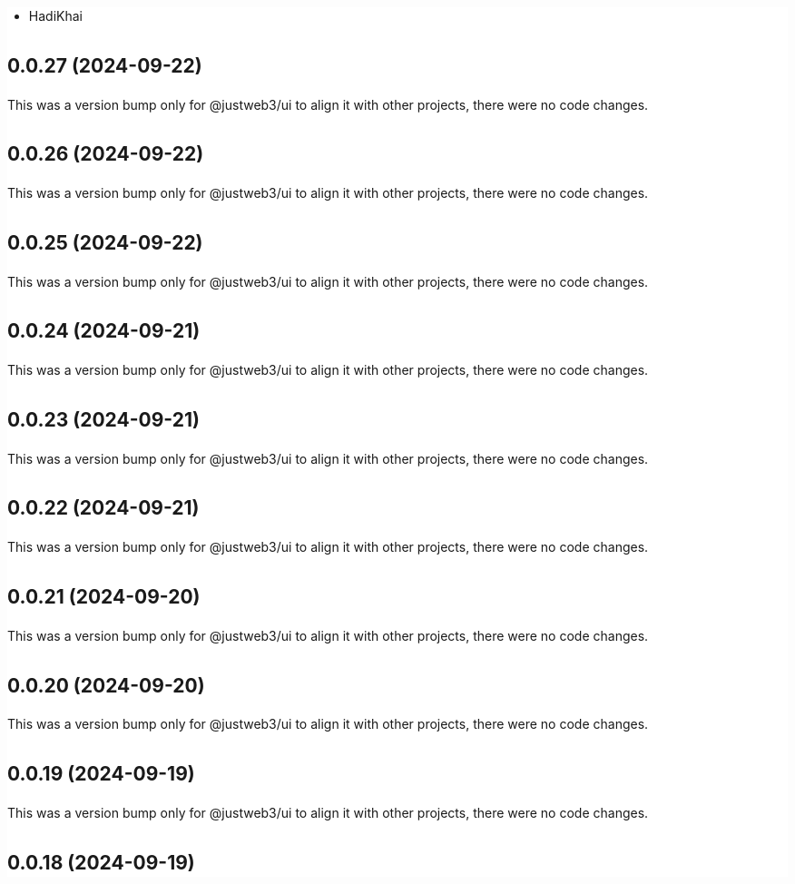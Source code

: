 - HadiKhai

## 0.0.27 (2024-09-22)

This was a version bump only for @justweb3/ui to align it with other projects, there were no code changes.

## 0.0.26 (2024-09-22)

This was a version bump only for @justweb3/ui to align it with other projects, there were no code changes.

## 0.0.25 (2024-09-22)

This was a version bump only for @justweb3/ui to align it with other projects, there were no code changes.

## 0.0.24 (2024-09-21)

This was a version bump only for @justweb3/ui to align it with other projects, there were no code changes.

## 0.0.23 (2024-09-21)

This was a version bump only for @justweb3/ui to align it with other projects, there were no code changes.

## 0.0.22 (2024-09-21)

This was a version bump only for @justweb3/ui to align it with other projects, there were no code changes.

## 0.0.21 (2024-09-20)

This was a version bump only for @justweb3/ui to align it with other projects, there were no code changes.

## 0.0.20 (2024-09-20)

This was a version bump only for @justweb3/ui to align it with other projects, there were no code changes.

## 0.0.19 (2024-09-19)

This was a version bump only for @justweb3/ui to align it with other projects, there were no code changes.

## 0.0.18 (2024-09-19)
